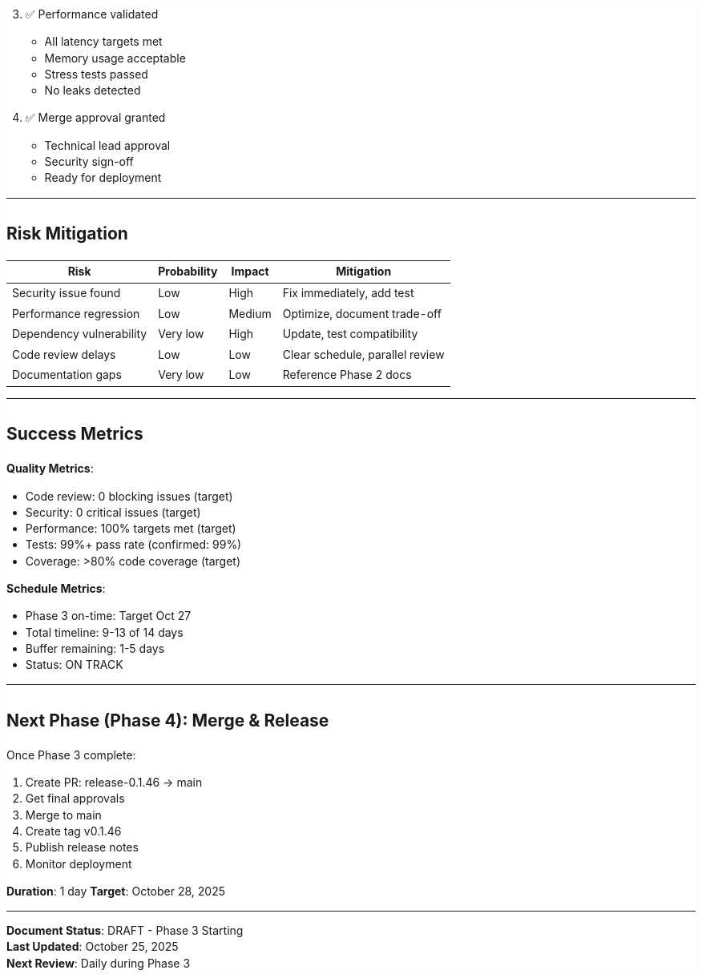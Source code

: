 3. ✅ Performance validated
   - All latency targets met
   - Memory usage acceptable
   - Stress tests passed
   - No leaks detected

4. ✅ Merge approval granted
   - Technical lead approval
   - Security sign-off
   - Ready for deployment

---

## Risk Mitigation

| Risk | Probability | Impact | Mitigation |
|------|-----------|--------|-----------|
| Security issue found | Low | High | Fix immediately, add test |
| Performance regression | Low | Medium | Optimize, document trade-off |
| Dependency vulnerability | Very low | High | Update, test compatibility |
| Code review delays | Low | Low | Clear schedule, parallel review |
| Documentation gaps | Very low | Low | Reference Phase 2 docs |

---

## Success Metrics

**Quality Metrics**:
- Code review: 0 blocking issues (target)
- Security: 0 critical issues (target)
- Performance: 100% targets met (target)
- Tests: 99%+ pass rate (confirmed: 99%)
- Coverage: >80% code coverage (target)

**Schedule Metrics**:
- Phase 3 on-time: Target Oct 27
- Total timeline: 9-13 of 14 days
- Buffer remaining: 1-5 days
- Status: ON TRACK

---

## Next Phase (Phase 4): Merge & Release

Once Phase 3 complete:

1. Create PR: release-0.1.46 → main
2. Get final approvals
3. Merge to main
4. Create tag v0.1.46
5. Publish release notes
6. Monitor deployment

**Duration**: 1 day
**Target**: October 28, 2025

---

**Document Status**: DRAFT - Phase 3 Starting  
**Last Updated**: October 25, 2025  
**Next Review**: Daily during Phase 3
